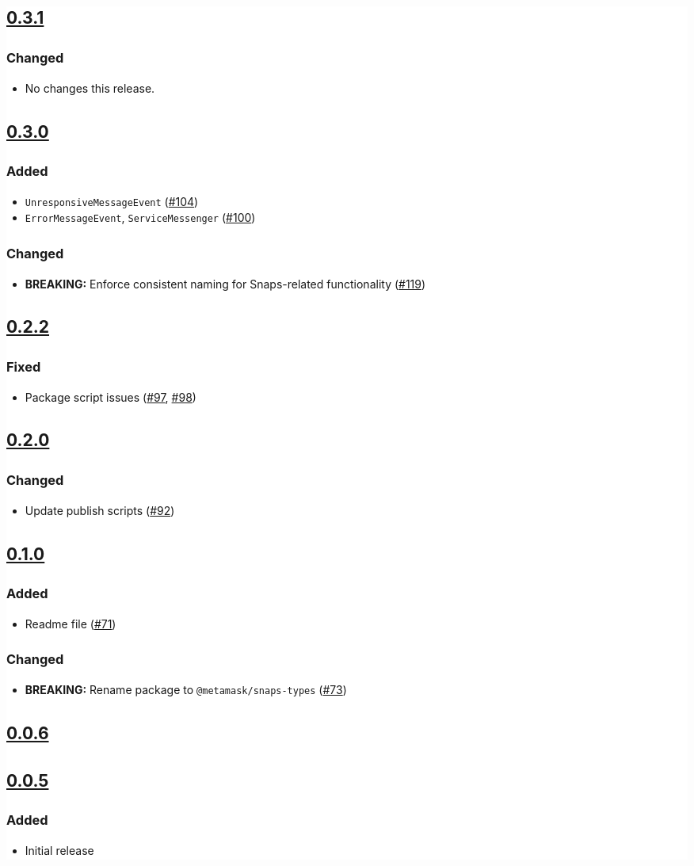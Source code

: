 ## [0.3.1]
### Changed
- No changes this release.

## [0.3.0]
### Added
- `UnresponsiveMessageEvent` ([#104](https://github.com/MetaMask/snaps-monorepo/pull/104))
- `ErrorMessageEvent`, `ServiceMessenger` ([#100](https://github.com/MetaMask/snaps-monorepo/pull/100))

### Changed
- **BREAKING:** Enforce consistent naming for Snaps-related functionality ([#119](https://github.com/MetaMask/snaps-monorepo/pull/119))

## [0.2.2]
### Fixed
- Package script issues ([#97](https://github.com/MetaMask/snaps-monorepo/pull/97), [#98](https://github.com/MetaMask/snaps-monorepo/pull/98))


## [0.2.0]
### Changed
- Update publish scripts ([#92](https://github.com/MetaMask/snaps-monorepo/pull/92))

## [0.1.0]
### Added
- Readme file ([#71](https://github.com/MetaMask/snaps-monorepo/pull/71))

### Changed
- **BREAKING:** Rename package to `@metamask/snaps-types` ([#73](https://github.com/MetaMask/snaps-monorepo/pull/73))

## [0.0.6]

## [0.0.5]
### Added
- Initial release

[Unreleased]: https://github.com/mcmire/snaps/compare/v2.0.0...HEAD
[2.0.0]: https://github.com/mcmire/snaps/compare/v1.0.0...v2.0.0
[1.0.0]: https://github.com/mcmire/snaps/compare/v0.35.2-flask.1...v1.0.0
[0.35.2-flask.1]: https://github.com/mcmire/snaps/compare/v0.35.1-flask.1...v0.35.2-flask.1
[0.35.1-flask.1]: https://github.com/mcmire/snaps/compare/v0.35.0-flask.1...v0.35.1-flask.1
[0.35.0-flask.1]: https://github.com/mcmire/snaps/compare/v0.34.1-flask.1...v0.35.0-flask.1
[0.34.1-flask.1]: https://github.com/mcmire/snaps/compare/v0.34.0-flask.1...v0.34.1-flask.1
[0.34.0-flask.1]: https://github.com/mcmire/snaps/compare/v0.33.1-flask.1...v0.34.0-flask.1
[0.33.1-flask.1]: https://github.com/mcmire/snaps/compare/v0.33.0-flask.1...v0.33.1-flask.1
[0.33.0-flask.1]: https://github.com/mcmire/snaps/compare/v0.32.2...v0.33.0-flask.1
[0.32.2]: https://github.com/mcmire/snaps/compare/v0.32.1...v0.32.2
[0.32.1]: https://github.com/mcmire/snaps/compare/v0.32.0...v0.32.1
[0.32.0]: https://github.com/mcmire/snaps/compare/v0.31.0...v0.32.0
[0.31.0]: https://github.com/mcmire/snaps/compare/v0.30.0...v0.31.0
[0.30.0]: https://github.com/mcmire/snaps/compare/v0.29.0...v0.30.0
[0.29.0]: https://github.com/mcmire/snaps/compare/v0.28.0...v0.29.0
[0.28.0]: https://github.com/mcmire/snaps/compare/v0.27.1...v0.28.0
[0.27.1]: https://github.com/mcmire/snaps/compare/v0.27.0...v0.27.1
[0.27.0]: https://github.com/mcmire/snaps/compare/v0.26.2...v0.27.0
[0.26.2]: https://github.com/mcmire/snaps/compare/v0.26.1...v0.26.2
[0.26.1]: https://github.com/mcmire/snaps/compare/v0.26.0...v0.26.1
[0.26.0]: https://github.com/mcmire/snaps/compare/v0.25.0...v0.26.0
[0.25.0]: https://github.com/mcmire/snaps/compare/v0.24.1...v0.25.0
[0.24.1]: https://github.com/mcmire/snaps/compare/v0.24.0...v0.24.1
[0.24.0]: https://github.com/mcmire/snaps/compare/v0.23.0...v0.24.0
[0.23.0]: https://github.com/mcmire/snaps/compare/v0.22.3...v0.23.0
[0.22.3]: https://github.com/mcmire/snaps/compare/v0.22.2...v0.22.3
[0.22.2]: https://github.com/mcmire/snaps/compare/v0.22.1...v0.22.2
[0.22.1]: https://github.com/mcmire/snaps/compare/v0.22.0...v0.22.1
[0.22.0]: https://github.com/mcmire/snaps/compare/v0.21.0...v0.22.0
[0.21.0]: https://github.com/mcmire/snaps/compare/v0.20.0...v0.21.0
[0.20.0]: https://github.com/mcmire/snaps/compare/v0.19.1...v0.20.0
[0.19.1]: https://github.com/mcmire/snaps/compare/v0.19.0...v0.19.1
[0.19.0]: https://github.com/mcmire/snaps/compare/v0.18.1...v0.19.0
[0.18.1]: https://github.com/mcmire/snaps/compare/v0.18.0...v0.18.1
[0.18.0]: https://github.com/mcmire/snaps/compare/v0.17.0...v0.18.0
[0.17.0]: https://github.com/mcmire/snaps/compare/v0.16.0...v0.17.0
[0.16.0]: https://github.com/mcmire/snaps/compare/v0.15.0...v0.16.0
[0.15.0]: https://github.com/mcmire/snaps/compare/v0.14.0...v0.15.0
[0.14.0]: https://github.com/mcmire/snaps/compare/v0.13.0...v0.14.0
[0.13.0]: https://github.com/mcmire/snaps/compare/v0.12.0...v0.13.0
[0.12.0]: https://github.com/mcmire/snaps/compare/v0.11.1...v0.12.0
[0.11.1]: https://github.com/mcmire/snaps/compare/v0.11.0...v0.11.1
[0.11.0]: https://github.com/mcmire/snaps/compare/v0.10.7...v0.11.0
[0.10.7]: https://github.com/mcmire/snaps/compare/v0.10.6...v0.10.7
[0.10.6]: https://github.com/mcmire/snaps/compare/v0.10.5...v0.10.6
[0.10.5]: https://github.com/mcmire/snaps/compare/v0.10.3...v0.10.5
[0.10.3]: https://github.com/mcmire/snaps/compare/v0.10.1...v0.10.3
[0.10.1]: https://github.com/mcmire/snaps/compare/v0.10.0...v0.10.1
[0.10.0]: https://github.com/mcmire/snaps/compare/v0.9.0...v0.10.0
[0.9.0]: https://github.com/mcmire/snaps/compare/v0.8.0...v0.9.0
[0.8.0]: https://github.com/mcmire/snaps/compare/v0.7.0...v0.8.0
[0.7.0]: https://github.com/mcmire/snaps/compare/v0.6.3...v0.7.0
[0.6.3]: https://github.com/mcmire/snaps/compare/v0.6.2...v0.6.3
[0.6.2]: https://github.com/mcmire/snaps/compare/v0.6.1...v0.6.2
[0.6.1]: https://github.com/mcmire/snaps/compare/v0.6.0...v0.6.1
[0.6.0]: https://github.com/mcmire/snaps/compare/v0.5.0...v0.6.0
[0.5.0]: https://github.com/mcmire/snaps/compare/v0.4.0...v0.5.0
[0.4.0]: https://github.com/mcmire/snaps/compare/v0.3.1...v0.4.0
[0.3.1]: https://github.com/mcmire/snaps/compare/v0.3.0...v0.3.1
[0.3.0]: https://github.com/mcmire/snaps/compare/v0.2.2...v0.3.0
[0.2.2]: https://github.com/mcmire/snaps/compare/v0.2.0...v0.2.2
[0.2.0]: https://github.com/mcmire/snaps/compare/v0.1.0...v0.2.0
[0.1.0]: https://github.com/mcmire/snaps/compare/v0.0.6...v0.1.0
[0.0.6]: https://github.com/mcmire/snaps/compare/v0.0.5...v0.0.6
[0.0.5]: https://github.com/mcmire/snaps/releases/tag/v0.0.5
